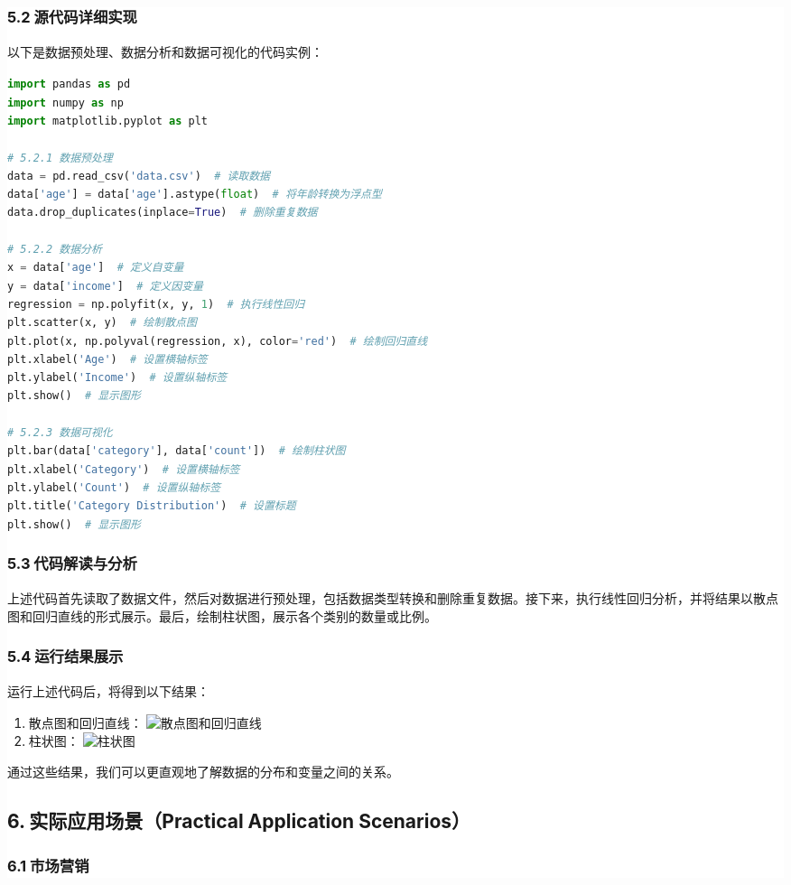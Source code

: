 ### 5.2 源代码详细实现

以下是数据预处理、数据分析和数据可视化的代码实例：

```python
import pandas as pd
import numpy as np
import matplotlib.pyplot as plt

# 5.2.1 数据预处理
data = pd.read_csv('data.csv')  # 读取数据
data['age'] = data['age'].astype(float)  # 将年龄转换为浮点型
data.drop_duplicates(inplace=True)  # 删除重复数据

# 5.2.2 数据分析
x = data['age']  # 定义自变量
y = data['income']  # 定义因变量
regression = np.polyfit(x, y, 1)  # 执行线性回归
plt.scatter(x, y)  # 绘制散点图
plt.plot(x, np.polyval(regression, x), color='red')  # 绘制回归直线
plt.xlabel('Age')  # 设置横轴标签
plt.ylabel('Income')  # 设置纵轴标签
plt.show()  # 显示图形

# 5.2.3 数据可视化
plt.bar(data['category'], data['count'])  # 绘制柱状图
plt.xlabel('Category')  # 设置横轴标签
plt.ylabel('Count')  # 设置纵轴标签
plt.title('Category Distribution')  # 设置标题
plt.show()  # 显示图形
```

### 5.3 代码解读与分析

上述代码首先读取了数据文件，然后对数据进行预处理，包括数据类型转换和删除重复数据。接下来，执行线性回归分析，并将结果以散点图和回归直线的形式展示。最后，绘制柱状图，展示各个类别的数量或比例。

### 5.4 运行结果展示

运行上述代码后，将得到以下结果：

1. 散点图和回归直线：
   ![散点图和回归直线](https://i.imgur.com/0vRh81P.png)
2. 柱状图：
   ![柱状图](https://i.imgur.com/GS3yNnQ.png)

通过这些结果，我们可以更直观地了解数据的分布和变量之间的关系。

## 6. 实际应用场景（Practical Application Scenarios）

### 6.1 市场营销
